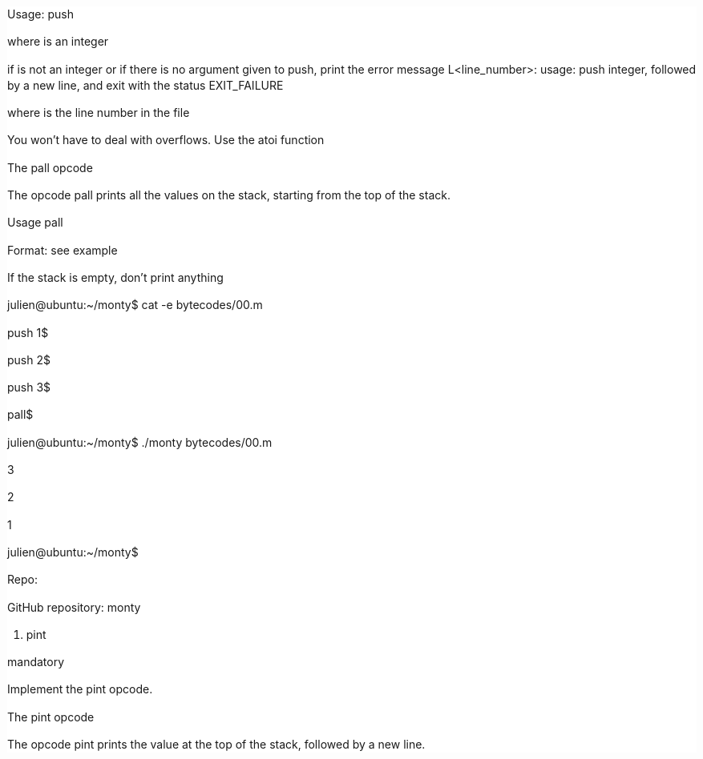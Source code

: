 

Usage: push <int>

where <int> is an integer

if <int> is not an integer or if there is no argument given to push, print the error message L<line_number>: usage: push integer, followed by a new line, and exit with the status EXIT_FAILURE

where is the line number in the file

You won’t have to deal with overflows. Use the atoi function

The pall opcode



The opcode pall prints all the values on the stack, starting from the top of the stack.



Usage pall

Format: see example

If the stack is empty, don’t print anything

julien@ubuntu:~/monty$ cat -e bytecodes/00.m

push 1$

push 2$

push 3$

pall$

julien@ubuntu:~/monty$ ./monty bytecodes/00.m

3

2

1

julien@ubuntu:~/monty$

Repo:



GitHub repository: monty

   

1. pint

mandatory

Implement the pint opcode.



The pint opcode



The opcode pint prints the value at the top of the stack, followed by a new line.

